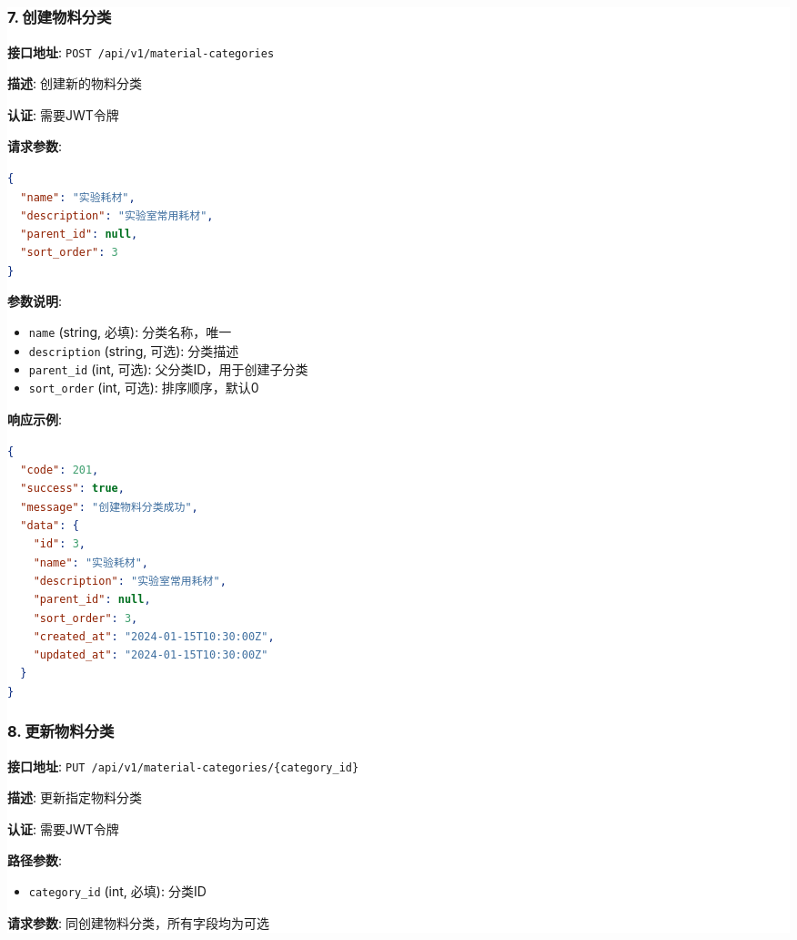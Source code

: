 ### 7. 创建物料分类

**接口地址**: `POST /api/v1/material-categories`

**描述**: 创建新的物料分类

**认证**: 需要JWT令牌

**请求参数**:

```json
{
  "name": "实验耗材",
  "description": "实验室常用耗材",
  "parent_id": null,
  "sort_order": 3
}
```

**参数说明**:

- `name` (string, 必填): 分类名称，唯一
- `description` (string, 可选): 分类描述
- `parent_id` (int, 可选): 父分类ID，用于创建子分类
- `sort_order` (int, 可选): 排序顺序，默认0

**响应示例**:

```json
{
  "code": 201,
  "success": true,
  "message": "创建物料分类成功",
  "data": {
    "id": 3,
    "name": "实验耗材",
    "description": "实验室常用耗材",
    "parent_id": null,
    "sort_order": 3,
    "created_at": "2024-01-15T10:30:00Z",
    "updated_at": "2024-01-15T10:30:00Z"
  }
}
```

### 8. 更新物料分类

**接口地址**: `PUT /api/v1/material-categories/{category_id}`

**描述**: 更新指定物料分类

**认证**: 需要JWT令牌

**路径参数**:

- `category_id` (int, 必填): 分类ID

**请求参数**: 同创建物料分类，所有字段均为可选
